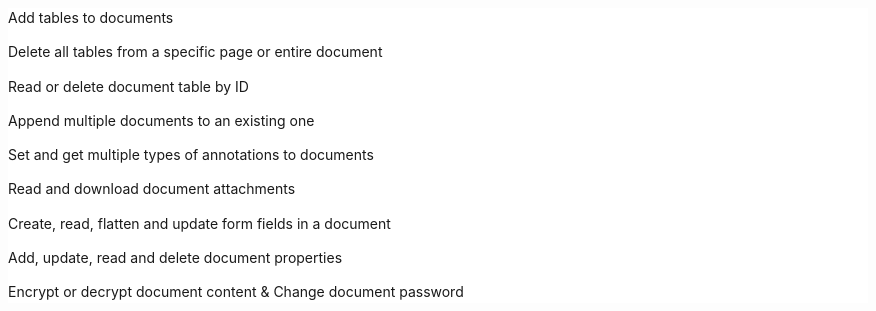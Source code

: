    </div>
   <div class="col-lg-4">
    <em class="fa fa-file-excel-o ico-blue fa-2x col-lg-2">
    </em>
    <p class="col-lg-10">
     Add tables to documents
    </p>
   </div>
   <div class="col-lg-4">
    <em class="fa fa-file-image-o ico-blue fa-2x col-lg-2">
    </em>
    <p class="col-lg-10">
     Delete all tables from a specific page or entire document
    </p>
   </div>
   <div class="col-lg-4">
    <em class="fa fa-html5 ico-blue fa-2x col-lg-2">
    </em>
    <p class="col-lg-10">
     Read or delete document table by ID
    </p>
   </div>
   <div class="col-lg-4">
    <em class="fa fa-object-group ico-blue fa-2x col-lg-2">
    </em>
    <p class="col-lg-10">
     Append multiple documents to an existing one
    </p>
   </div>
   <div class="col-lg-4">
    <em class="fa fa-font ico-blue fa-2x col-lg-2">
    </em>
    <p class="col-lg-10">
     Set and get multiple types of annotations to documents
    </p>
   </div>
   <div class="col-lg-4">
    <em class="fa fa-tag ico-blue fa-2x col-lg-2">
    </em>
    <p class="col-lg-10">
     Read and download document attachments
    </p>
   </div>
   <div class="col-lg-4">
    <em class="fa fa-pencil ico-blue fa-2x col-lg-2">
    </em>
    <p class="col-lg-10">
     Create, read, flatten and update form fields in a document
    </p>
   </div>
   <div class="col-lg-4">
    <em class="fa fa-bookmark ico-blue fa-2x col-lg-2">
    </em>
    <p class="col-lg-10">
     Add, update, read and delete document properties
    </p>
   </div>
   <div class="col-lg-4">
    <em class="fa fa-edit ico-blue fa-2x col-lg-2">
    </em>
    <p class="col-lg-10">
     Encrypt or decrypt document content &amp; Change document password
    </p>
   </div>